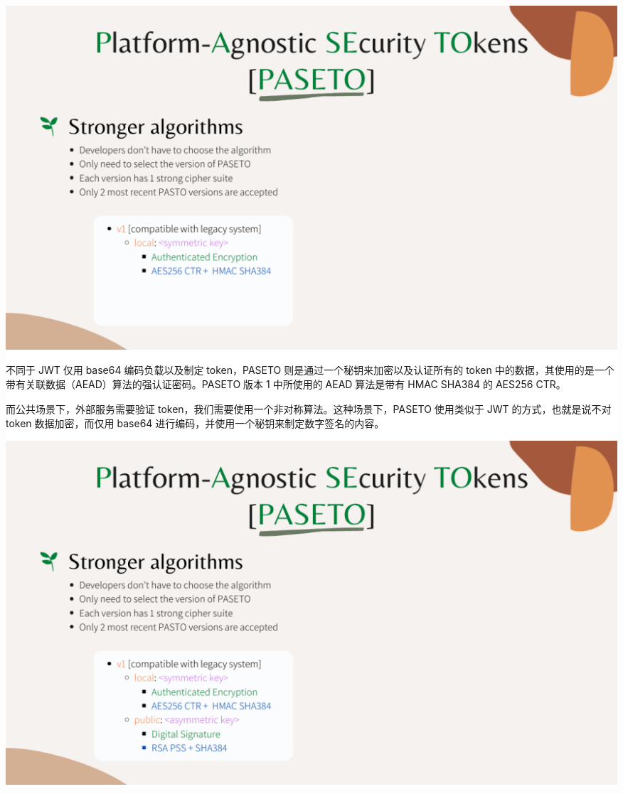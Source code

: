 ![paseto13](./img/paseto13.png)

不同于 JWT 仅用 base64 编码负载以及制定 token，PASETO 则是通过一个秘钥来加密以及认证所有的 token 中的数据，其使用的是一个带有关联数据（AEAD）算法的强认证密码。PASETO 版本 1 中所使用的 AEAD 算法是带有 HMAC SHA384 的 AES256 CTR。

而公共场景下，外部服务需要验证 token，我们需要使用一个非对称算法。这种场景下，PASETO 使用类似于 JWT 的方式，也就是说不对 token 数据加密，而仅用 base64 进行编码，并使用一个秘钥来制定数字签名的内容。

![paseto14](./img/paseto14.png)
